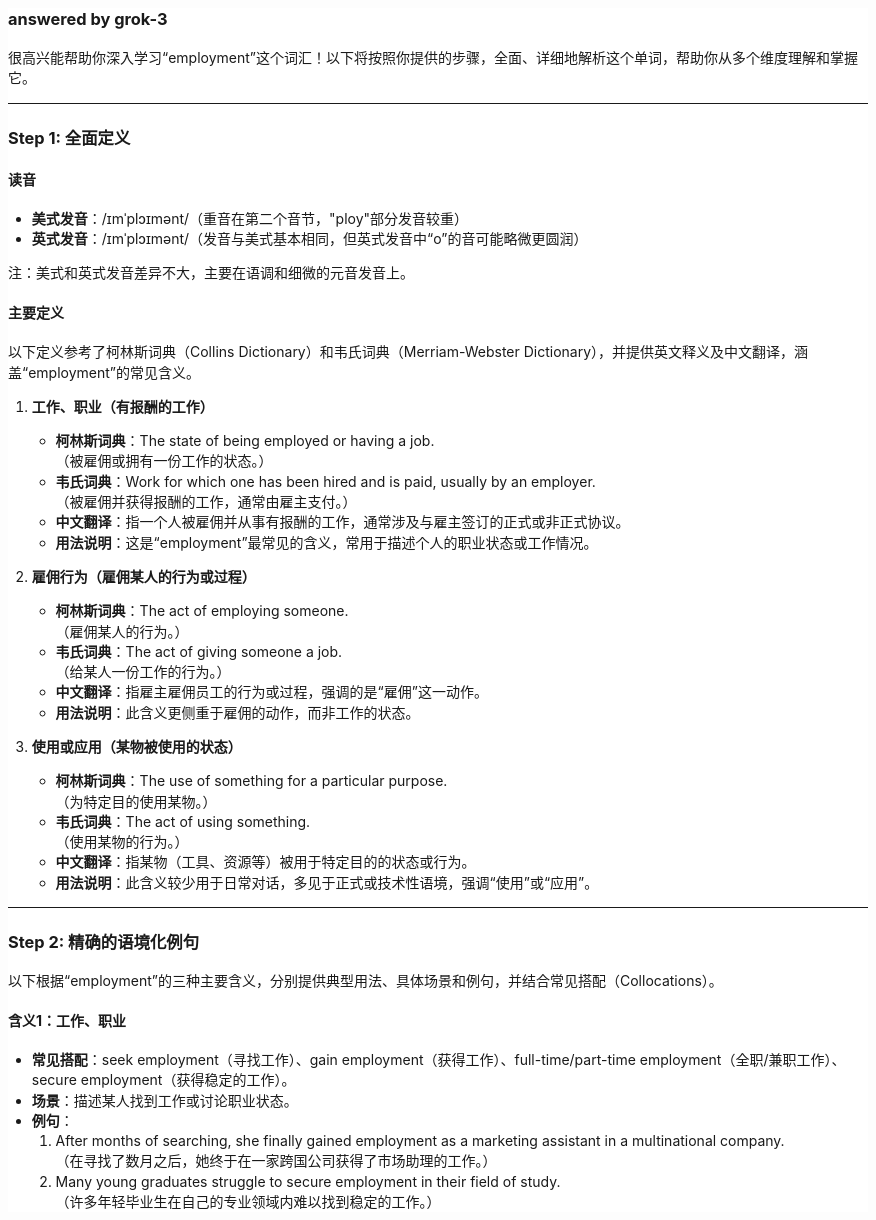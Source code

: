 ### answered by grok-3
很高兴能帮助你深入学习“employment”这个词汇！以下将按照你提供的步骤，全面、详细地解析这个单词，帮助你从多个维度理解和掌握它。

---

### Step 1: 全面定义

#### 读音
- **美式发音**：/ɪmˈplɔɪmənt/（重音在第二个音节，"ploy"部分发音较重）
- **英式发音**：/ɪmˈplɔɪmənt/（发音与美式基本相同，但英式发音中“o”的音可能略微更圆润）
  
注：美式和英式发音差异不大，主要在语调和细微的元音发音上。

#### 主要定义
以下定义参考了柯林斯词典（Collins Dictionary）和韦氏词典（Merriam-Webster Dictionary），并提供英文释义及中文翻译，涵盖“employment”的常见含义。

1. **工作、职业（有报酬的工作）**
   - **柯林斯词典**：The state of being employed or having a job.  
     （被雇佣或拥有一份工作的状态。）
   - **韦氏词典**：Work for which one has been hired and is paid, usually by an employer.  
     （被雇佣并获得报酬的工作，通常由雇主支付。）
   - **中文翻译**：指一个人被雇佣并从事有报酬的工作，通常涉及与雇主签订的正式或非正式协议。
   - **用法说明**：这是“employment”最常见的含义，常用于描述个人的职业状态或工作情况。

2. **雇佣行为（雇佣某人的行为或过程）**
   - **柯林斯词典**：The act of employing someone.  
     （雇佣某人的行为。）
   - **韦氏词典**：The act of giving someone a job.  
     （给某人一份工作的行为。）
   - **中文翻译**：指雇主雇佣员工的行为或过程，强调的是“雇佣”这一动作。
   - **用法说明**：此含义更侧重于雇佣的动作，而非工作的状态。

3. **使用或应用（某物被使用的状态）**
   - **柯林斯词典**：The use of something for a particular purpose.  
     （为特定目的使用某物。）
   - **韦氏词典**：The act of using something.  
     （使用某物的行为。）
   - **中文翻译**：指某物（工具、资源等）被用于特定目的的状态或行为。
   - **用法说明**：此含义较少用于日常对话，多见于正式或技术性语境，强调“使用”或“应用”。

---

### Step 2: 精确的语境化例句

以下根据“employment”的三种主要含义，分别提供典型用法、具体场景和例句，并结合常见搭配（Collocations）。

#### 含义1：工作、职业
- **常见搭配**：seek employment（寻找工作）、gain employment（获得工作）、full-time/part-time employment（全职/兼职工作）、secure employment（获得稳定的工作）。
- **场景**：描述某人找到工作或讨论职业状态。
- **例句**：
  1. After months of searching, she finally gained employment as a marketing assistant in a multinational company.  
     （在寻找了数月之后，她终于在一家跨国公司获得了市场助理的工作。）
  2. Many young graduates struggle to secure employment in their field of study.  
     （许多年轻毕业生在自己的专业领域内难以找到稳定的工作。）
